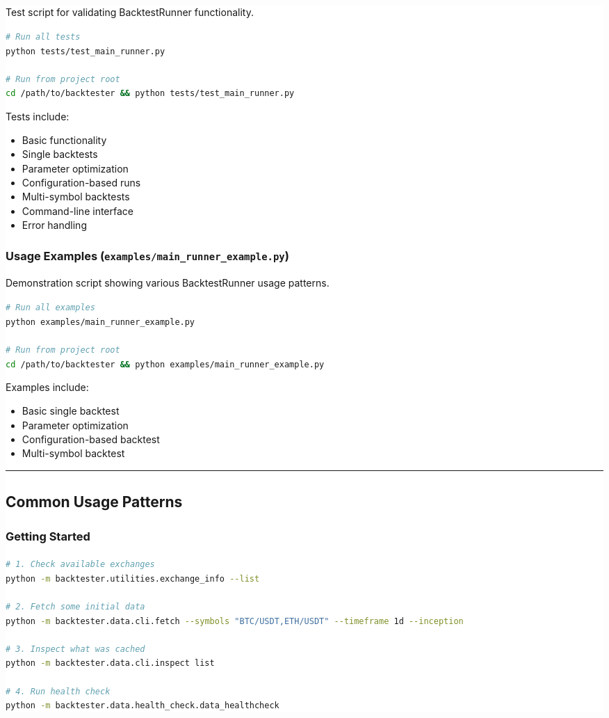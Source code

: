 Test script for validating BacktestRunner functionality.

```bash
# Run all tests
python tests/test_main_runner.py

# Run from project root
cd /path/to/backtester && python tests/test_main_runner.py
```

Tests include:
- Basic functionality
- Single backtests
- Parameter optimization
- Configuration-based runs
- Multi-symbol backtests
- Command-line interface
- Error handling

### Usage Examples (`examples/main_runner_example.py`)

Demonstration script showing various BacktestRunner usage patterns.

```bash
# Run all examples
python examples/main_runner_example.py

# Run from project root
cd /path/to/backtester && python examples/main_runner_example.py
```

Examples include:
- Basic single backtest
- Parameter optimization
- Configuration-based backtest
- Multi-symbol backtest

---

## Common Usage Patterns

### Getting Started

```bash
# 1. Check available exchanges
python -m backtester.utilities.exchange_info --list

# 2. Fetch some initial data
python -m backtester.data.cli.fetch --symbols "BTC/USDT,ETH/USDT" --timeframe 1d --inception

# 3. Inspect what was cached
python -m backtester.data.cli.inspect list

# 4. Run health check
python -m backtester.data.health_check.data_healthcheck
```
